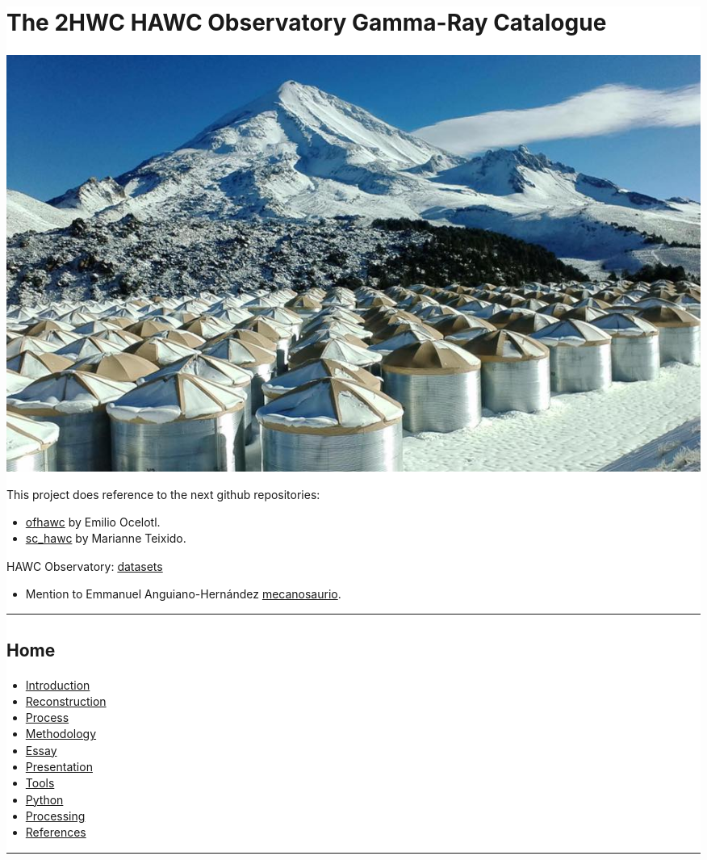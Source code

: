 # The 2HWC HAWC Observatory Gamma-Ray Catalogue

<img src="./captures/hawc-nieve.jpg" width="900">

This project does reference to the next github repositories:

  * [ofhawc](https://github.com/EmilioOcelotl/ofhawc) by Emilio Ocelotl.
  * [sc_hawc](https://github.com/marianneteixido/sc_hawc) by Marianne Teixido.

HAWC Observatory: [datasets](https://data.hawc-observatory.org/datasets.php)

  * Mention to Emmanuel Anguiano-Hernández [mecanosaurio](https://github.com/mecanosaurio).

---

## Home

- [Introduction](#Introduction)
- [Reconstruction](#Reconstruction)
- [Process](#Processes)
- [Methodology](#Methodology)
- [Essay](#Essay)
- [Presentation](#Presentation)
- [Tools](#Tools)
- [Python](#Python)
- [Processing](#Processing)
- [References](#References)

---